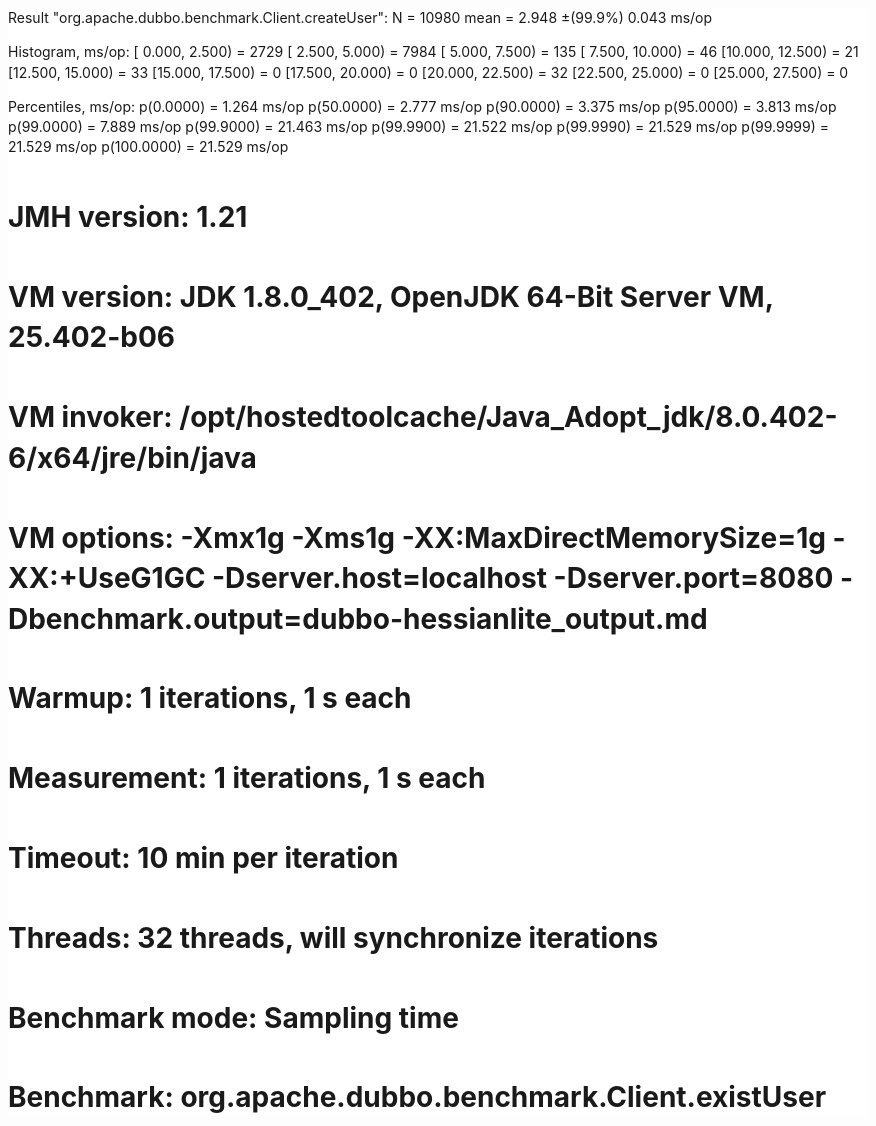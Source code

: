 

Result "org.apache.dubbo.benchmark.Client.createUser":
  N = 10980
  mean =      2.948 ±(99.9%) 0.043 ms/op

  Histogram, ms/op:
    [ 0.000,  2.500) = 2729 
    [ 2.500,  5.000) = 7984 
    [ 5.000,  7.500) = 135 
    [ 7.500, 10.000) = 46 
    [10.000, 12.500) = 21 
    [12.500, 15.000) = 33 
    [15.000, 17.500) = 0 
    [17.500, 20.000) = 0 
    [20.000, 22.500) = 32 
    [22.500, 25.000) = 0 
    [25.000, 27.500) = 0 

  Percentiles, ms/op:
      p(0.0000) =      1.264 ms/op
     p(50.0000) =      2.777 ms/op
     p(90.0000) =      3.375 ms/op
     p(95.0000) =      3.813 ms/op
     p(99.0000) =      7.889 ms/op
     p(99.9000) =     21.463 ms/op
     p(99.9900) =     21.522 ms/op
     p(99.9990) =     21.529 ms/op
     p(99.9999) =     21.529 ms/op
    p(100.0000) =     21.529 ms/op


# JMH version: 1.21
# VM version: JDK 1.8.0_402, OpenJDK 64-Bit Server VM, 25.402-b06
# VM invoker: /opt/hostedtoolcache/Java_Adopt_jdk/8.0.402-6/x64/jre/bin/java
# VM options: -Xmx1g -Xms1g -XX:MaxDirectMemorySize=1g -XX:+UseG1GC -Dserver.host=localhost -Dserver.port=8080 -Dbenchmark.output=dubbo-hessianlite_output.md
# Warmup: 1 iterations, 1 s each
# Measurement: 1 iterations, 1 s each
# Timeout: 10 min per iteration
# Threads: 32 threads, will synchronize iterations
# Benchmark mode: Sampling time
# Benchmark: org.apache.dubbo.benchmark.Client.existUser
